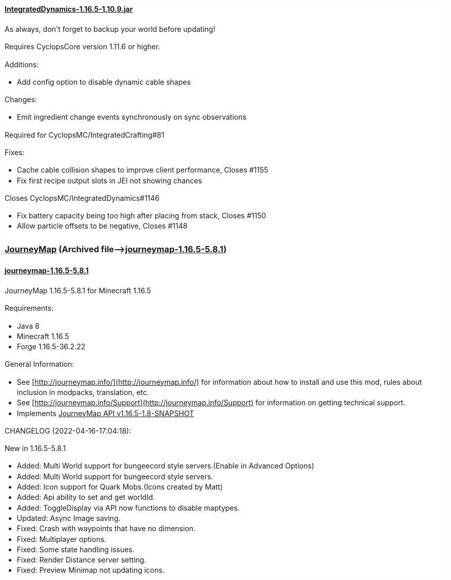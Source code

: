 #### [IntegratedDynamics-1.16.5-1.10.9.jar](https://www.curseforge.com/minecraft/mc-mods/integrated-dynamics/files/3756554)

As always, don't forget to backup your world before updating!

Requires CyclopsCore version 1.11.6 or higher.

Additions:

* Add config option to disable dynamic cable shapes

Changes:

* Emit ingredient change events synchronously on sync observations

Required for CyclopsMC/IntegratedCrafting#81

Fixes:

* Cache cable collision shapes to improve client performance, Closes #1155
* Fix first recipe output slots in JEI not showing chances

Closes CyclopsMC/IntegratedDynamics#1146

* Fix battery capacity being too high after placing from stack, Closes #1150
* Allow particle offsets to be negative, Closes #1148

### [JourneyMap](https://www.curseforge.com/minecraft/mc-mods/journeymap) (Archived file⟶[journeymap-1.16.5-5.8.1](https://www.curseforge.com/minecraft/mc-mods/journeymap/files/3756046))

#### [journeymap-1.16.5-5.8.1](https://www.curseforge.com/minecraft/mc-mods/journeymap/files/3756046)

JourneyMap 1.16.5-5.8.1 for Minecraft 1.16.5

Requirements:

* Java 8
* Minecraft 1.16.5
* Forge 1.16.5-36.2.22

General Information:

* See [http://journeymap.info/](http://journeymap.info/) for information about how to install and use this mod, rules about inclusion in modpacks, translation, etc.
* See [http://journeymap.info/Support](http://journeymap.info/Support) for information on getting technical support.
* Implements [JourneyMap API v1.16.5-1.8-SNAPSHOT](https://github.com/TeamJM/journeymap-api)

CHANGELOG (2022-04-16-17:04:18):

New in 1.16.5-5.8.1

* Added: Multi World support for bungeecord style servers.(Enable in Advanced Options)
* Added: Multi World support for bungeecord style servers.
* Added: Icon support for Quark Mobs.(Icons created by Matt)
* Added: Api ability to set and get worldId.
* Added: ToggleDisplay via API now functions to disable maptypes.
* Updated: Async Image saving.
* Fixed: Crash with waypoints that have no dimension.
* Fixed: Multiplayer options.
* Fixed: Some state handling issues.
* Fixed: Render Distance server setting.
* Fixed: Preview Minimap not updating icons.
